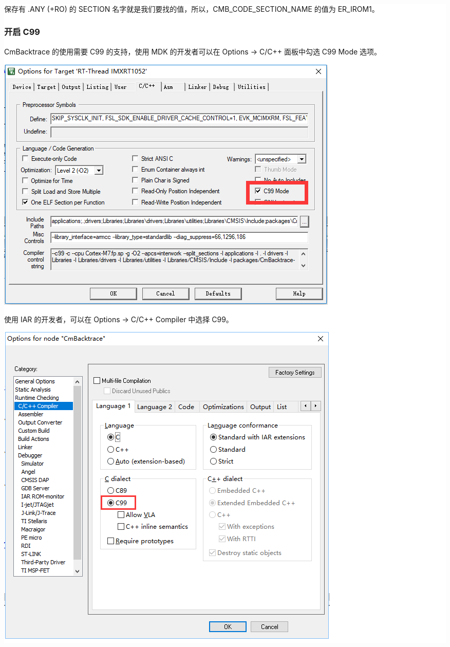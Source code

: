 保存有 .ANY (+RO) 的 SECTION 名字就是我们要找的值，所以，CMB_CODE_SECTION_NAME 的值为 ER_IROM1。

### 开启 C99

CmBacktrace 的使用需要 C99 的支持，使用 MDK 的开发者可以在 Options -> C/C++ 面板中勾选 C99 Mode 选项。

![MDK_C99](figures/MDK_C99.png)

使用 IAR 的开发者，可以在 Options -> C/C++ Compiler 中选择 C99。

![IAR_C99](figures/IAR_C99.png)
